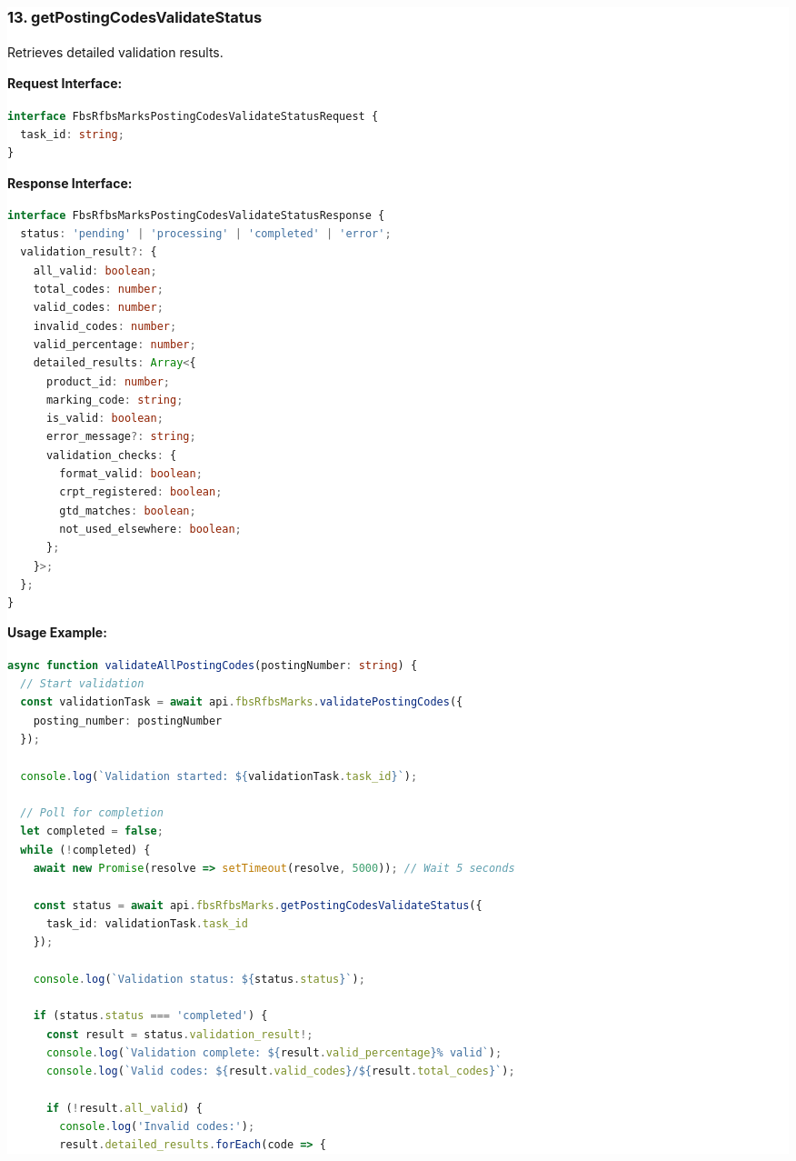 ### 13. getPostingCodesValidateStatus

Retrieves detailed validation results.

**Request Interface:**
```typescript
interface FbsRfbsMarksPostingCodesValidateStatusRequest {
  task_id: string;
}
```

**Response Interface:**
```typescript
interface FbsRfbsMarksPostingCodesValidateStatusResponse {
  status: 'pending' | 'processing' | 'completed' | 'error';
  validation_result?: {
    all_valid: boolean;
    total_codes: number;
    valid_codes: number;
    invalid_codes: number;
    valid_percentage: number;
    detailed_results: Array<{
      product_id: number;
      marking_code: string;
      is_valid: boolean;
      error_message?: string;
      validation_checks: {
        format_valid: boolean;
        crpt_registered: boolean;
        gtd_matches: boolean;
        not_used_elsewhere: boolean;
      };
    }>;
  };
}
```

**Usage Example:**
```typescript
async function validateAllPostingCodes(postingNumber: string) {
  // Start validation
  const validationTask = await api.fbsRfbsMarks.validatePostingCodes({
    posting_number: postingNumber
  });
  
  console.log(`Validation started: ${validationTask.task_id}`);
  
  // Poll for completion
  let completed = false;
  while (!completed) {
    await new Promise(resolve => setTimeout(resolve, 5000)); // Wait 5 seconds
    
    const status = await api.fbsRfbsMarks.getPostingCodesValidateStatus({
      task_id: validationTask.task_id
    });
    
    console.log(`Validation status: ${status.status}`);
    
    if (status.status === 'completed') {
      const result = status.validation_result!;
      console.log(`Validation complete: ${result.valid_percentage}% valid`);
      console.log(`Valid codes: ${result.valid_codes}/${result.total_codes}`);
      
      if (!result.all_valid) {
        console.log('Invalid codes:');
        result.detailed_results.forEach(code => {
```